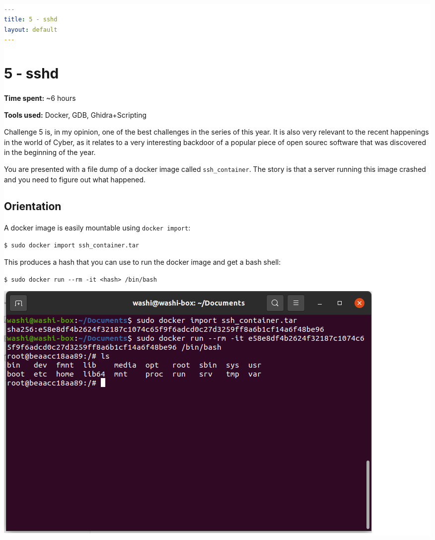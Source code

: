 ```yaml
---
title: 5 - sshd
layout: default
---
```


# 5 - sshd

**Time spent:** ~6 hours

**Tools used:** Docker, GDB, Ghidra+Scripting

Challenge 5 is, in my opinion, one of the best challenges in the series of this year.
It is also very relevant to the recent happenings in the world of Cyber, as it relates to a very interesting backdoor of a popular piece of open sourec software that was discovered in the beginning of the year.

You are presented with a file dump of a docker image called `ssh_container`.
The story is that a server running this image crashed and you need to figure out what happened.

## Orientation

A docker image is easily mountable using `docker import`:

```console
$ sudo docker import ssh_container.tar
```

This produces a hash that you can use to run the docker image and get a bash shell:

```console
$ sudo docker run --rm -it <hash> /bin/bash
```

![](img/01.png)
